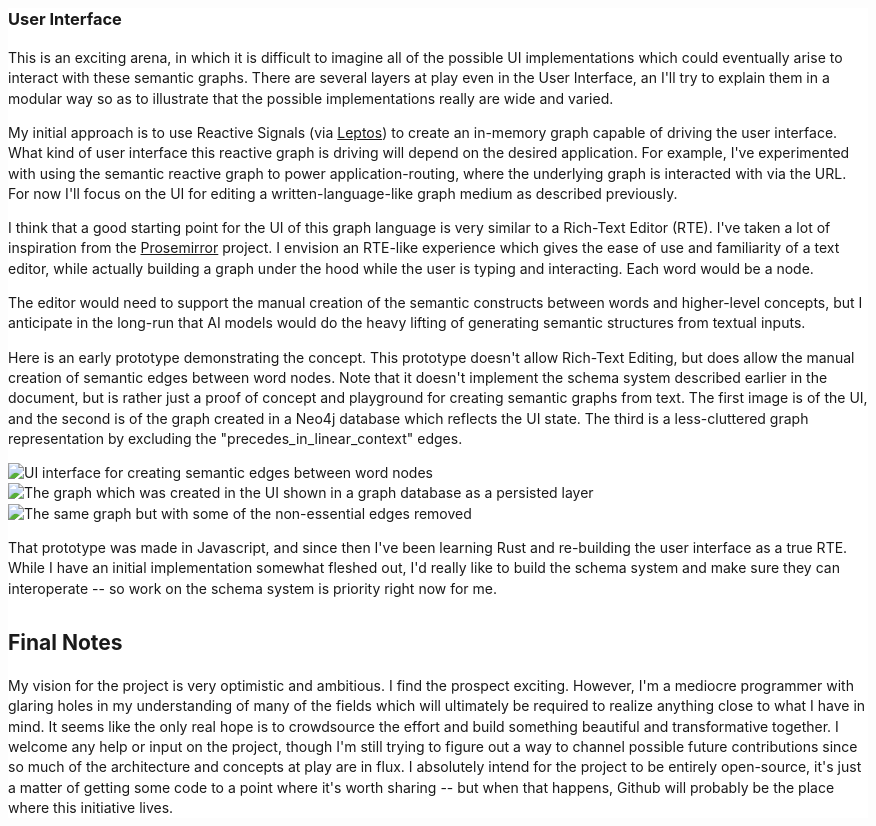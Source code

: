 ### User Interface

This is an exciting arena, in which it is difficult to imagine all of the possible UI implementations which could eventually arise to interact with these semantic graphs. There are several layers at play even in the User Interface, an I'll try to explain them in a modular way so as to illustrate that the possible implementations really are wide and varied.

My initial approach is to use Reactive Signals (via [Leptos](https://www.leptos.dev/)) to create an in-memory graph capable of driving the user interface. What kind of user interface this reactive graph is driving will depend on the desired application. For example, I've experimented with using the semantic reactive graph to power application-routing, where the underlying graph is interacted with via the URL. For now I'll focus on the UI for editing a written-language-like graph medium as described previously.

I think that a good starting point for the UI of this graph language is very similar to a Rich-Text Editor (RTE). I've taken a lot of inspiration from the [Prosemirror](https://prosemirror.net/) project. I envision an RTE-like experience which gives the ease of use and familiarity of a text editor, while actually building a graph under the hood while the user is typing and interacting. Each word would be a node.

The editor would need to support the manual creation of the semantic constructs between words and higher-level concepts, but I anticipate in the long-run that AI models would do the heavy lifting of generating semantic structures from textual inputs.

Here is an early prototype demonstrating the concept. This prototype doesn't allow Rich-Text Editing, but does allow the manual creation of semantic edges between word nodes. Note that it doesn't implement the schema system described earlier in the document, but is rather just a proof of concept and playground for creating semantic graphs from text. The first image is of the UI, and the second is of the graph created in a Neo4j database which reflects the UI state. The third is a less-cluttered graph representation by excluding the "precedes_in_linear_context" edges.

![UI interface for creating semantic edges between word nodes](https://blog.equalityofthought.org/assets/images/UI_graph_screenshot.png)
![The graph which was created in the UI shown in a graph database as a persisted layer](https://blog.equalityofthought.org/assets/images/neo4j_including_precedes_in_linear_context.png)
![The same graph but with some of the non-essential edges removed](https://blog.equalityofthought.org/assets/images/neo4j_excluding_precedes_in_linear_context.png)

That prototype was made in Javascript, and since then I've been learning Rust and re-building the user interface as a true RTE. While I have an initial implementation somewhat fleshed out, I'd really like to build the schema system and make sure they can interoperate -- so work on the schema system is priority right now for me.

## Final Notes

My vision for the project is very optimistic and ambitious. I find the prospect exciting. However, I'm a mediocre programmer with glaring holes in my understanding of many of the fields which will ultimately be required to realize anything close to what I have in mind. It seems like the only real hope is to crowdsource the effort and build something beautiful and transformative together. I welcome any help or input on the project, though I'm still trying to figure out a way to channel possible future contributions since so much of the architecture and concepts at play are in flux. I absolutely intend for the project to be entirely open-source, it's just a matter of getting some code to a point where it's worth sharing -- but when that happens, Github will probably be the place where this initiative lives.
